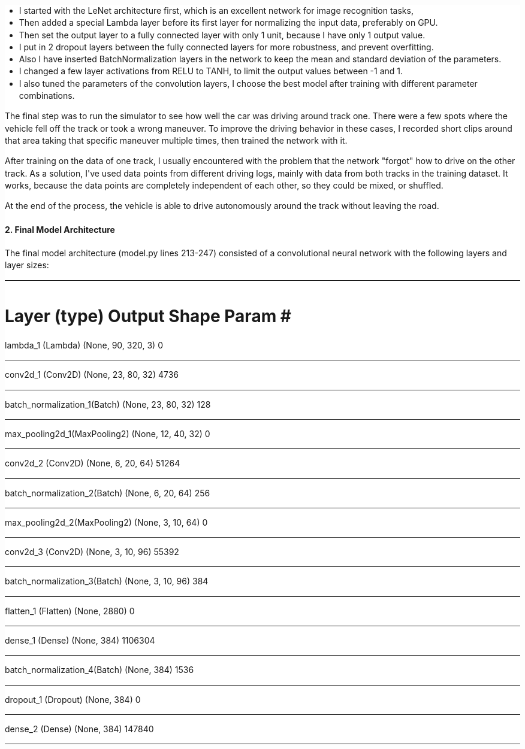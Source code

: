 - I started with the LeNet architecture first, which is an excellent network for image recognition tasks, 
- Then added a special Lambda layer before its first layer for normalizing the input data, preferably on GPU.
- Then set the output layer to a fully connected layer with only 1 unit, because I have only 1 output value.    
- I put in 2 dropout layers between the fully connected layers for more robustness, and prevent overfitting.
- Also I have inserted BatchNormalization layers in the network to keep the mean and standard deviation of the parameters.  
- I changed a few layer activations from RELU to TANH, to limit the output values between -1 and 1.
- I also tuned the parameters of the convolution layers, I choose the best model after training with different parameter combinations.

The final step was to run the simulator to see how well the car was driving around track one. There were a few spots where the vehicle fell off the track or took a  wrong maneuver. To improve the driving behavior in these cases, I recorded short clips around that area taking that specific maneuver multiple times, then trained the network with it.  

After training on the data of one track, I usually encountered with the problem that the network "forgot" how to drive on the other track. As a solution, I've used data points from different driving logs, mainly with data from both tracks in the training dataset. It works, because the data points are completely independent of each other, so they could be mixed, or shuffled.  

At the end of the process, the vehicle is able to drive autonomously around the track without leaving the road.

#### 2. Final Model Architecture

The final model architecture (model.py lines 213-247) consisted of a convolutional neural network with the following layers and layer sizes:

_________________________________________________________________
Layer (type)                 Output Shape              Param #
=================================================================
lambda_1 (Lambda)            			     (None, 90, 320, 3)        0
_________________________________________________________________
conv2d_1 (Conv2D)            				 (None, 23, 80, 32)        4736
_________________________________________________________________
batch_normalization_1(Batch)  		   (None, 23, 80, 32)        128
_________________________________________________________________
max_pooling2d_1(MaxPooling2) 		(None, 12, 40, 32)        0
_________________________________________________________________
conv2d_2 (Conv2D)            				 (None, 6, 20, 64)         51264
_________________________________________________________________
batch_normalization_2(Batch) 			(None, 6, 20, 64)         256
_________________________________________________________________
max_pooling2d_2(MaxPooling2) 		 (None, 3, 10, 64)         0
_________________________________________________________________
conv2d_3 (Conv2D)            				  (None, 3, 10, 96)         55392
_________________________________________________________________
batch_normalization_3(Batch) 			 (None, 3, 10, 96)         384
_________________________________________________________________
flatten_1 (Flatten)          					   (None, 2880)              0
_________________________________________________________________
dense_1 (Dense)             					 (None, 384)               1106304
_________________________________________________________________
batch_normalization_4(Batch) 			 (None, 384)               1536
_________________________________________________________________
dropout_1 (Dropout)          				   (None, 384)               0
_________________________________________________________________
dense_2 (Dense)              					(None, 384)               147840
_________________________________________________________________